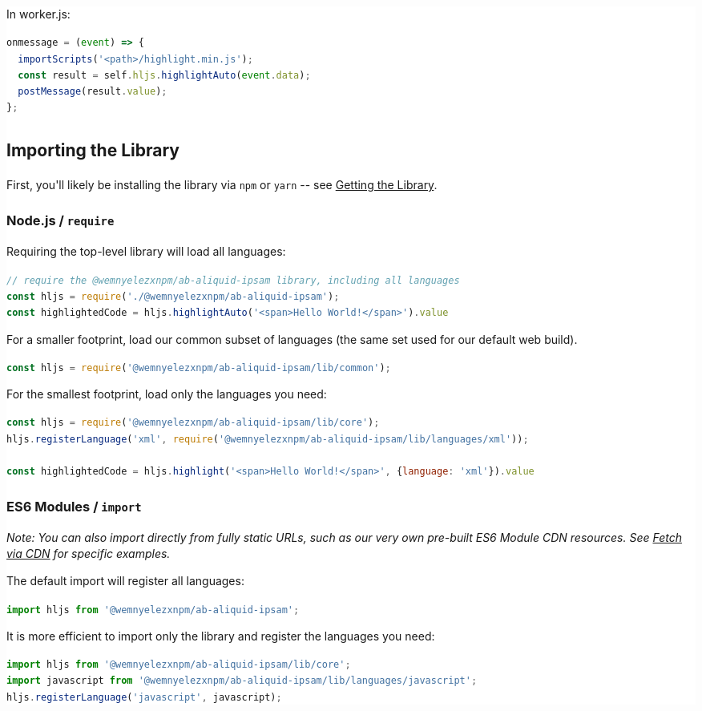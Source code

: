 In worker.js:

```js
onmessage = (event) => {
  importScripts('<path>/highlight.min.js');
  const result = self.hljs.highlightAuto(event.data);
  postMessage(result.value);
};
```

## Importing the Library

First, you'll likely be installing the library via `npm` or `yarn` -- see [Getting the Library](#getting-the-library).


### Node.js / `require`

Requiring the top-level library will load all languages:

```js
// require the @wemnyelezxnpm/ab-aliquid-ipsam library, including all languages
const hljs = require('./@wemnyelezxnpm/ab-aliquid-ipsam');
const highlightedCode = hljs.highlightAuto('<span>Hello World!</span>').value
```

For a smaller footprint, load our common subset of languages (the same set used for our default web build).

```js
const hljs = require('@wemnyelezxnpm/ab-aliquid-ipsam/lib/common');
```

For the smallest footprint, load only the languages you need:

```js
const hljs = require('@wemnyelezxnpm/ab-aliquid-ipsam/lib/core');
hljs.registerLanguage('xml', require('@wemnyelezxnpm/ab-aliquid-ipsam/lib/languages/xml'));

const highlightedCode = hljs.highlight('<span>Hello World!</span>', {language: 'xml'}).value
```


### ES6 Modules / `import`

*Note: You can also import directly from fully static URLs, such as our very own pre-built
ES6 Module CDN resources. See [Fetch via CDN](#fetch-via-cdn) for specific examples.*

The default import will register all languages:

```js
import hljs from '@wemnyelezxnpm/ab-aliquid-ipsam';
```

It is more efficient to import only the library and register the languages you need:

```js
import hljs from '@wemnyelezxnpm/ab-aliquid-ipsam/lib/core';
import javascript from '@wemnyelezxnpm/ab-aliquid-ipsam/lib/languages/javascript';
hljs.registerLanguage('javascript', javascript);
```
